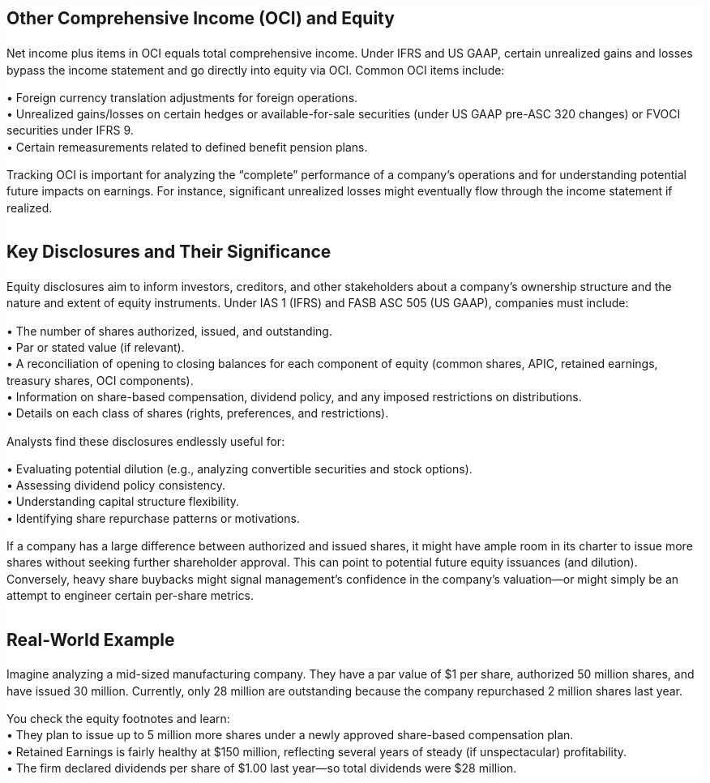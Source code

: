 ## Other Comprehensive Income (OCI) and Equity
Net income plus items in OCI equals total comprehensive income. Under IFRS and US GAAP, certain unrealized gains and losses bypass the income statement and go directly into equity via OCI. Common OCI items include:

• Foreign currency translation adjustments for foreign operations.  
• Unrealized gains/losses on certain hedges or available-for-sale securities (under US GAAP pre-ASC 320 changes) or FVOCI securities under IFRS 9.  
• Certain remeasurements related to defined benefit pension plans.  

Tracking OCI is important for analyzing the “complete” performance of a company’s operations and for understanding potential future impacts on earnings. For instance, significant unrealized losses might eventually flow through the income statement if realized.

## Key Disclosures and Their Significance
Equity disclosures aim to inform investors, creditors, and other stakeholders about a company’s ownership structure and the nature and extent of equity instruments. Under IAS 1 (IFRS) and FASB ASC 505 (US GAAP), companies must include:

• The number of shares authorized, issued, and outstanding.  
• Par or stated value (if relevant).  
• A reconciliation of opening to closing balances for each component of equity (common shares, APIC, retained earnings, treasury shares, OCI components).  
• Information on share-based compensation, dividend policy, and any imposed restrictions on distributions.  
• Details on each class of shares (rights, preferences, and restrictions).  

Analysts find these disclosures endlessly useful for:

• Evaluating potential dilution (e.g., analyzing convertible securities and stock options).  
• Assessing dividend policy consistency.  
• Understanding capital structure flexibility.  
• Identifying share repurchase patterns or motivations.

If a company has a large difference between authorized and issued shares, it might have ample room in its charter to issue more shares without seeking further shareholder approval. This can point to potential future equity issuances (and dilution). Conversely, heavy share buybacks might signal management’s confidence in the company’s valuation—or might simply be an attempt to engineer certain per-share metrics.

## Real-World Example
Imagine analyzing a mid-sized manufacturing company. They have a par value of $1 per share, authorized 50 million shares, and have issued 30 million. Currently, only 28 million are outstanding because the company repurchased 2 million shares last year.  

You check the equity footnotes and learn:  
• They plan to issue up to 5 million more shares under a newly approved share-based compensation plan.  
• Retained Earnings is fairly healthy at $150 million, reflecting several years of steady (if unspectacular) profitability.  
• The firm declared dividends per share of $1.00 last year—so total dividends were $28 million.  
